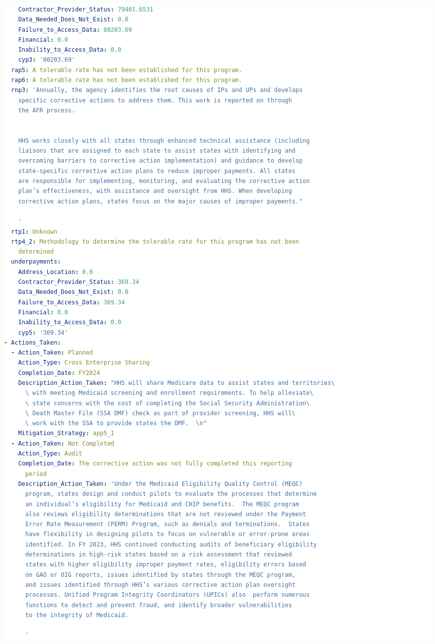 ```yaml
    Contractor_Provider_Status: 79401.6531
    Data_Needed_Does_Not_Exist: 0.0
    Failure_to_Access_Data: 80203.69
    Financial: 0.0
    Inability_to_Access_Data: 0.0
    cyp3: '80203.69'
  rap5: A tolerable rate has not been established for this program.
  rap6: A tolerable rate has not been established for this program.
  rnp3: 'Annually, the agency identifies the root causes of IPs and UPs and develops
    specific corrective actions to address them. This work is reported on through
    the AFR process.


    HHS works closely with all states through enhanced technical assistance (including
    liaisons that are assigned to each state to assist states with identifying and
    overcoming barriers to corrective action implementation) and guidance to develop
    state-specific corrective action plans to reduce improper payments. All states
    are responsible for implementing, monitoring, and evaluating the corrective action
    plan’s effectiveness, with assistance and oversight from HHS. When developing
    corrective action plans, states focus on the major causes of improper payments."

    '
  rtp1: Unknown
  rtp4_2: Methodology to determine the tolerable rate for this program has not been
    determined
  underpayments:
    Address_Location: 0.0
    Contractor_Provider_Status: 369.34
    Data_Needed_Does_Not_Exist: 0.0
    Failure_to_Access_Data: 369.34
    Financial: 0.0
    Inability_to_Access_Data: 0.0
    cyp5: '369.34'
- Actions_Taken:
  - Action_Taken: Planned
    Action_Type: Cross Enterprise Sharing
    Completion_Date: FY2024
    Description_Action_Taken: "HHS will share Medicare data to assist states and territories\
      \ with meeting Medicaid screening and enrollment requirements. To help alleviate\
      \ state concerns with the cost of completing the Social Security Administration\
      \ Death Master File (SSA DMF) check as part of provider screening, HHS will\
      \ work with the SSA to provide states the DMF.  \n"
    Mitigation_Strategy: app5_1
  - Action_Taken: Not Completed
    Action_Type: Audit
    Completion_Date: The corrective action was not fully completed this reporting
      period
    Description_Action_Taken: 'Under the Medicaid Eligibility Quality Control (MEQC)
      program, states design and conduct pilots to evaluate the processes that determine
      an individual’s eligibility for Medicaid and CHIP benefits.  The MEQC program
      also reviews eligibility determinations that are not reviewed under the Payment
      Error Rate Measurement (PERM) Program, such as denials and terminations.  States
      have flexibility in designing pilots to focus on vulnerable or error-prone areas
      identified. In FY 2023, HHS continued conducting audits of beneficiary eligibility
      determinations in high-risk states based on a risk assessment that reviewed
      states with higher eligibility improper payment rates, eligibility errors based
      on GAO or OIG reports, issues identified by states through the MEQC program,
      and issues identified through HHS’s various corrective action plan oversight
      processes. Unified Program Integrity Coordinators (UPICs) also  perform numerous
      functions to detect and prevent fraud, and identify broader vulnerabilities
      to the integrity of Medicaid.

      '
```